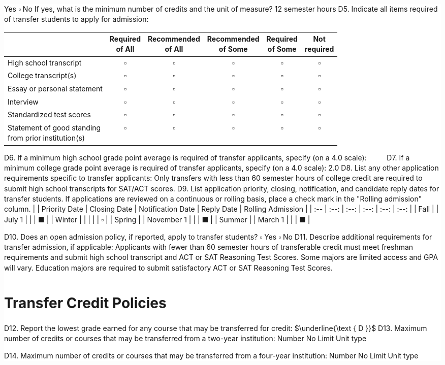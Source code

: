 Yes $\square$ No
If yes, what is the minimum number of credits and the unit of measure? 12 semester hours
D5. Indicate all items required of transfer students to apply for admission:

|  | Required <br> of All | Recommended <br> of All | Recommended <br> of Some | Required <br> of Some | Not <br> required |
| :-- | :--: | :--: | :--: | :--: | :--: |
| High school transcript | $\square$ | $\square$ | $\square$ | $\square$ | $\square$ |
| College transcript(s) | $\square$ | $\square$ | $\square$ | $\square$ | $\square$ |
| Essay or personal statement | $\square$ | $\square$ | $\square$ | $\square$ | $\square$ |
| Interview | $\square$ | $\square$ | $\square$ | $\square$ | $\square$ |
| Standardized test scores | $\square$ | $\square$ | $\square$ | $\square$ | $\square$ |
| Statement of good standing <br> from prior institution(s) | $\square$ | $\square$ | $\square$ | $\square$ | $\square$ |

D6. If a minimum high school grade point average is required of transfer applicants, specify (on a 4.0 scale): $\qquad$
D7. If a minimum college grade point average is required of transfer applicants, specify (on a 4.0 scale): 2.0
D8. List any other application requirements specific to transfer applicants: Only transfers with less than 60 semester hours of college credit are required to submit high school transcripts for SAT/ACT scores.
D9. List application priority, closing, notification, and candidate reply dates for transfer students. If applications are reviewed on a continuous or rolling basis, place a check mark in the "Rolling admission" column.
|  | Priority Date | Closing Date | Notification Date | Reply Date | Rolling Admission |
| :-- | :--: | :--: | :--: | :--: | :--: |
| Fall |  | July 1 |  |  | ■ |
| Winter |  |  |  |  | $\square$ |
| Spring |  | November 1 |  |  | ■ |
| Summer |  | March 1 |  |  | ■ |

D10. Does an open admission policy, if reported, apply to transfer students? $\square$ Yes $\square$ No
D11. Describe additional requirements for transfer admission, if applicable: Applicants with fewer than 60 semester hours of transferable credit must meet freshman requirements and submit high school transcript and ACT or SAT Reasoning Test Scores. Some majors are limited access and GPA will vary. Education majors are required to submit satisfactory ACT or SAT Reasoning Test Scores.

# Transfer Credit Policies 

D12. Report the lowest grade earned for any course that may be transferred for credit: $\underline{\text { D }}$
D13. Maximum number of credits or courses that may be transferred from a two-year institution: Number No Limit Unit type

D14. Maximum number of credits or courses that may be transferred from a four-year institution: Number No Limit Unit type
